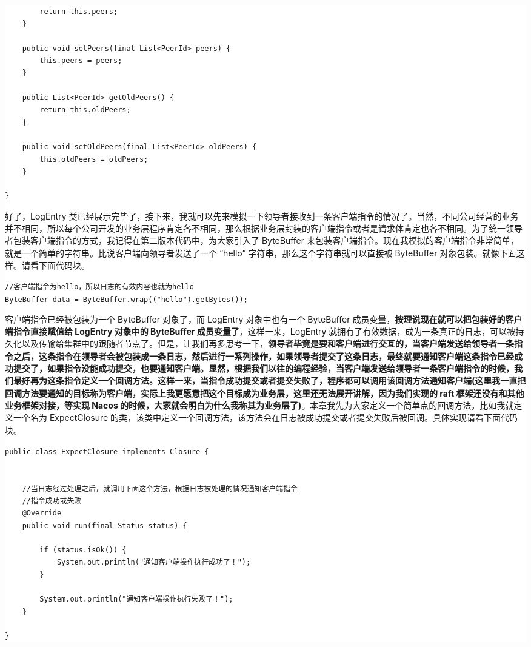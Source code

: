 ```
        return this.peers;
    }

    public void setPeers(final List<PeerId> peers) {
        this.peers = peers;
    }

    public List<PeerId> getOldPeers() {
        return this.oldPeers;
    }

    public void setOldPeers(final List<PeerId> oldPeers) {
        this.oldPeers = oldPeers;
    }
    
}
```

好了，LogEntry 类已经展示完毕了，接下来，我就可以先来模拟一下领导者接收到一条客户端指令的情况了。当然，不同公司经营的业务并不相同，所以每个公司开发的业务层程序肯定各不相同，那么根据业务层封装的客户端指令或者是请求体肯定也各不相同。为了统一领导者包装客户端指令的方式，我记得在第二版本代码中，为大家引入了 ByteBuffer 来包装客户端指令。现在我模拟的客户端指令非常简单，就是一个简单的字符串。比说客户端向领导者发送了一个 “hello” 字符串，那么这个字符串就可以直接被 ByteBuffer 对象包装。就像下面这样。请看下面代码块。

```
//客户端指令为hello，所以日志的有效内容也就为hello
ByteBuffer data = ByteBuffer.wrap(("hello").getBytes());
```

客户端指令已经被包装为一个 ByteBuffer 对象了，而 LogEntry 对象中也有一个 ByteBuffer 成员变量，**按理说现在就可以把包装好的客户端指令直接赋值给 LogEntry 对象中的 ByteBuffer 成员变量了**，这样一来，LogEntry 就拥有了有效数据，成为一条真正的日志，可以被持久化以及传输给集群中的跟随者节点了。但是，让我们再多思考一下，**领导者毕竟是要和客户端进行交互的，当客户端发送给领导者一条指令之后，这条指令在领导者会被包装成一条日志，然后进行一系列操作，如果领导者提交了这条日志，最终就要通知客户端这条指令已经成功提交了，如果指令没能成功提交，也要通知客户端。显然，根据我们以往的编程经验，当客户端发送给领导者一条客户端指令的时候，我们最好再为这条指令定义一个回调方法。这样一来，当指令成功提交或者提交失败了，程序都可以调用该回调方法通知客户端(这里我一直把回调方法要通知的目标称为客户端，实际上我更愿意把这个目标成为业务层，这里还无法展开讲解，因为我们实现的 raft 框架还没有和其他业务框架对接，等实现 Nacos 的时候，大家就会明白为什么我称其为业务层了)**。本章我先为大家定义一个简单点的回调方法，比如我就定义一个名为 ExpectClosure 的类，该类中定义一个回调方法，该方法会在日志被成功提交或者提交失败后被回调。具体实现请看下面代码块。

```
public class ExpectClosure implements Closure {


    //当日志经过处理之后，就调用下面这个方法，根据日志被处理的情况通知客户端指令
    //指令成功或失败
    @Override
    public void run(final Status status) {
        
        if (status.isOk()) {
            System.out.println("通知客户端操作执行成功了！");
        }
        
        System.out.println("通知客户端操作执行失败了！");
    }

}
```
